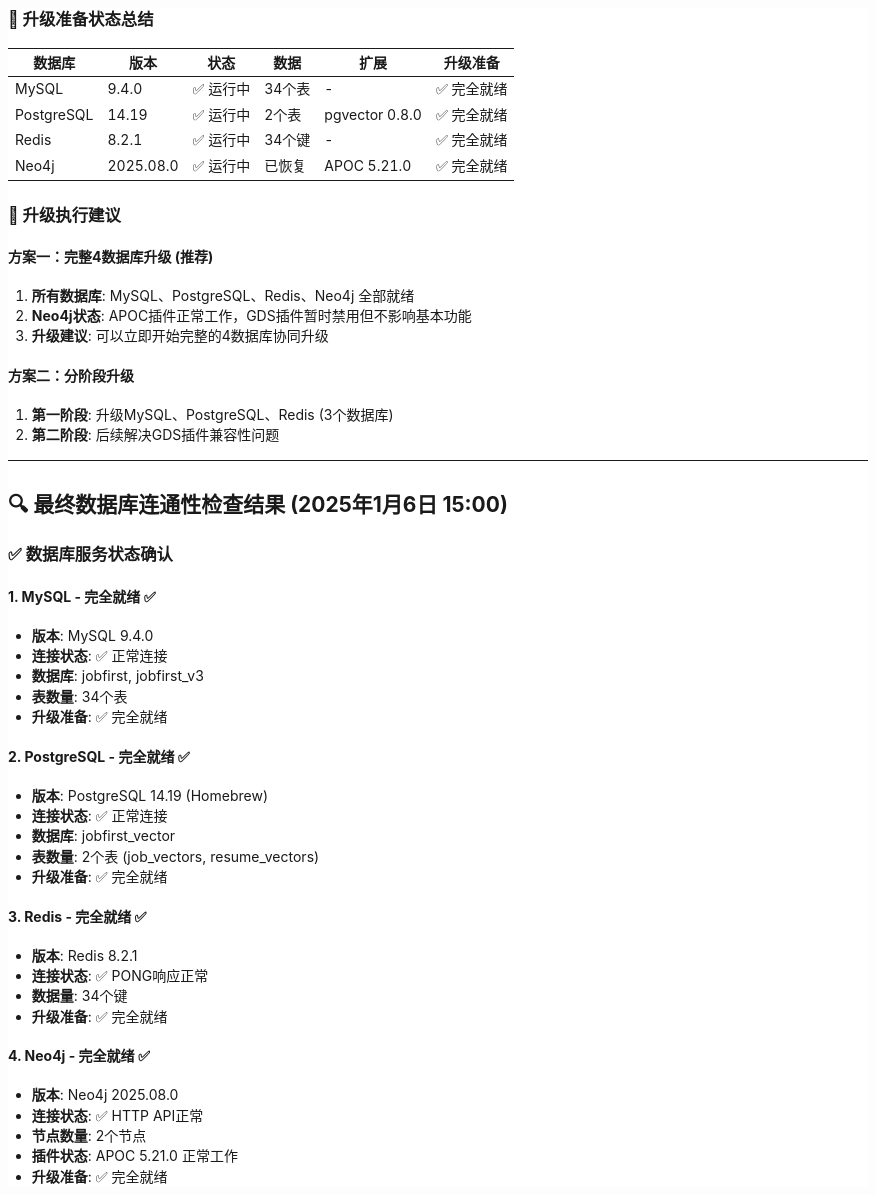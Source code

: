 ### 🎯 升级准备状态总结

| 数据库 | 版本 | 状态 | 数据 | 扩展 | 升级准备 |
|--------|------|------|------|------|----------|
| MySQL | 9.4.0 | ✅ 运行中 | 34个表 | - | ✅ 完全就绪 |
| PostgreSQL | 14.19 | ✅ 运行中 | 2个表 | pgvector 0.8.0 | ✅ 完全就绪 |
| Redis | 8.2.1 | ✅ 运行中 | 34个键 | - | ✅ 完全就绪 |
| Neo4j | 2025.08.0 | ✅ 运行中 | 已恢复 | APOC 5.21.0 | ✅ 完全就绪 |

### 🚀 升级执行建议

#### 方案一：完整4数据库升级 (推荐)
1. **所有数据库**: MySQL、PostgreSQL、Redis、Neo4j 全部就绪
2. **Neo4j状态**: APOC插件正常工作，GDS插件暂时禁用但不影响基本功能
3. **升级建议**: 可以立即开始完整的4数据库协同升级

#### 方案二：分阶段升级
1. **第一阶段**: 升级MySQL、PostgreSQL、Redis (3个数据库)
2. **第二阶段**: 后续解决GDS插件兼容性问题

---

## 🔍 最终数据库连通性检查结果 (2025年1月6日 15:00)

### ✅ 数据库服务状态确认

#### 1. MySQL - 完全就绪 ✅
- **版本**: MySQL 9.4.0
- **连接状态**: ✅ 正常连接
- **数据库**: jobfirst, jobfirst_v3
- **表数量**: 34个表
- **升级准备**: ✅ 完全就绪

#### 2. PostgreSQL - 完全就绪 ✅
- **版本**: PostgreSQL 14.19 (Homebrew)
- **连接状态**: ✅ 正常连接
- **数据库**: jobfirst_vector
- **表数量**: 2个表 (job_vectors, resume_vectors)
- **升级准备**: ✅ 完全就绪

#### 3. Redis - 完全就绪 ✅
- **版本**: Redis 8.2.1
- **连接状态**: ✅ PONG响应正常
- **数据量**: 34个键
- **升级准备**: ✅ 完全就绪

#### 4. Neo4j - 完全就绪 ✅
- **版本**: Neo4j 2025.08.0
- **连接状态**: ✅ HTTP API正常
- **节点数量**: 2个节点
- **插件状态**: APOC 5.21.0 正常工作
- **升级准备**: ✅ 完全就绪
